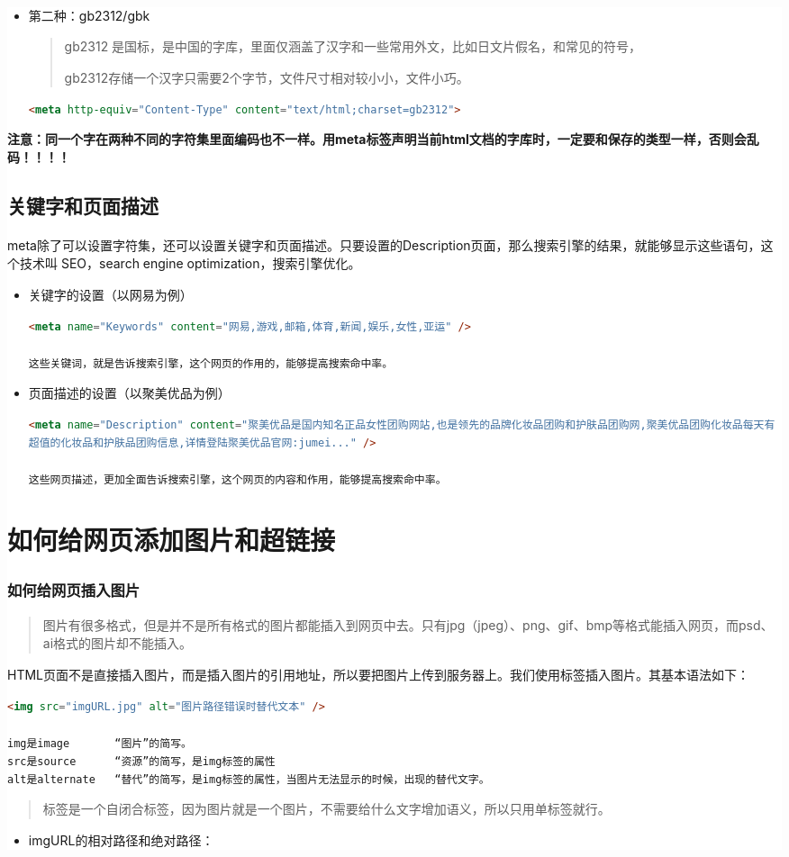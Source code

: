 - 第二种：gb2312/gbk

  > gb2312 是国标，是中国的字库，里面仅涵盖了汉字和一些常用外文，比如日文片假名，和常见的符号，
  >
  > gb2312存储一个汉字只需要2个字节，文件尺寸相对较小小，文件小巧。

  ```html
  <meta http-equiv="Content-Type" content="text/html;charset=gb2312">
  ```

**注意：同一个字在两种不同的字符集里面编码也不一样。用meta标签声明当前html文档的字库时，一定要和保存的类型一样，否则会乱码！！！！**

## 关键字和页面描述

​		meta除了可以设置字符集，还可以设置关键字和页面描述。只要设置的Description页面，那么搜索引擎的结果，就能够显示这些语句，这个技术叫	SEO，search engine optimization，搜索引擎优化。

- 关键字的设置（以网易为例）

  ```html
  <meta name="Keywords" content="网易,游戏,邮箱,体育,新闻,娱乐,女性,亚运" />
  
  这些关键词，就是告诉搜索引擎，这个网页的作用的，能够提高搜索命中率。
  ```

- 页面描述的设置（以聚美优品为例）

  ```html
  <meta name="Description" content="聚美优品是国内知名正品女性团购网站,也是领先的品牌化妆品团购和护肤品团购网,聚美优品团购化妆品每天有超值的化妆品和护肤品团购信息,详情登陆聚美优品官网:jumei..." />
  
  这些网页描述，更加全面告诉搜索引擎，这个网页的内容和作用，能够提高搜索命中率。
  ```




# 如何给网页添加图片和超链接

### 如何给网页插入图片

> 图片有很多格式，但是并不是所有格式的图片都能插入到网页中去。只有jpg（jpeg）、png、gif、bmp等格式能插入网页，而psd、ai格式的图片却不能插入。

​		HTML页面不是直接插入图片，而是插入图片的引用地址，所以要把图片上传到服务器上。我们使用<img/>标签插入图片。其基本语法如下：

```html
<img src="imgURL.jpg" alt="图片路径错误时替代文本" />

img是image		“图片”的简写。
src是source		“资源”的简写，是img标签的属性
alt是alternate	“替代”的简写，是img标签的属性，当图片无法显示的时候，出现的替代文字。

```

> <img/>标签是一个自闭合标签，因为图片就是一个图片，不需要给什么文字增加语义，所以只用单标签就行。

- imgURL的相对路径和绝对路径：

